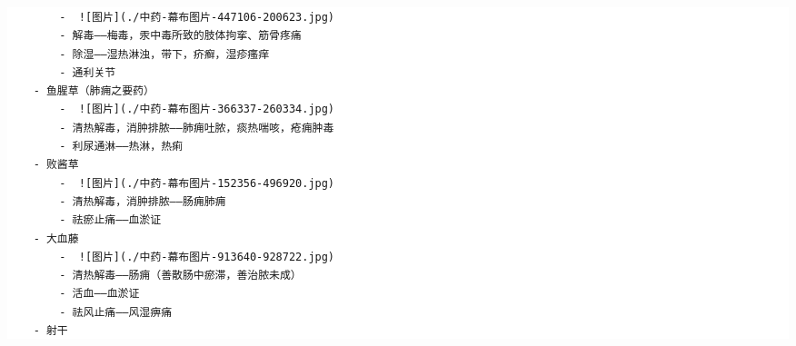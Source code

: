             -  ![图片](./中药-幕布图片-447106-200623.jpg)
            - 解毒——梅毒，汞中毒所致的肢体拘挛、筋骨疼痛
            - 除湿——湿热淋浊，带下，疥癣，湿疹瘙痒
            - 通利关节
        - 鱼腥草（肺痈之要药）
            -  ![图片](./中药-幕布图片-366337-260334.jpg)
            - 清热解毒，消肿排脓——肺痈吐脓，痰热喘咳，疮痈肿毒
            - 利尿通淋——热淋，热痢
        - 败酱草
            -  ![图片](./中药-幕布图片-152356-496920.jpg)
            - 清热解毒，消肿排脓——肠痈肺痈
            - 祛瘀止痛——血淤证
        - 大血藤
            -  ![图片](./中药-幕布图片-913640-928722.jpg)
            - 清热解毒——肠痈（善散肠中瘀滞，善治脓未成）
            - 活血——血淤证
            - 祛风止痛——风湿痹痛
        - 射干